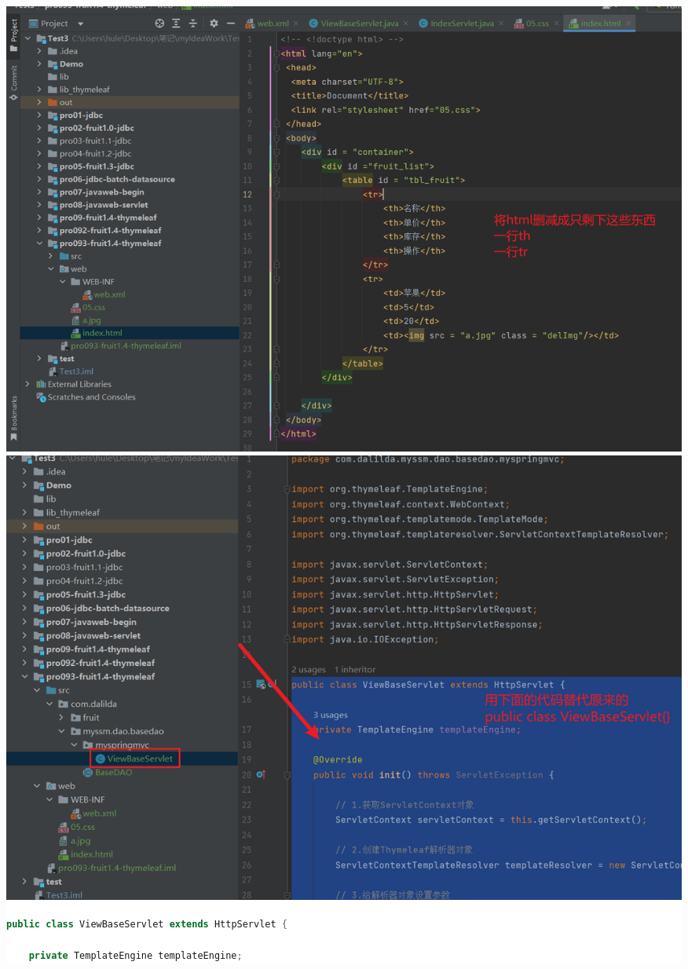 ![图 2](iamges/20220619173138.png) 
![图 3](iamges/20220619173302.png)   
```java
public class ViewBaseServlet extends HttpServlet {

    private TemplateEngine templateEngine;
```